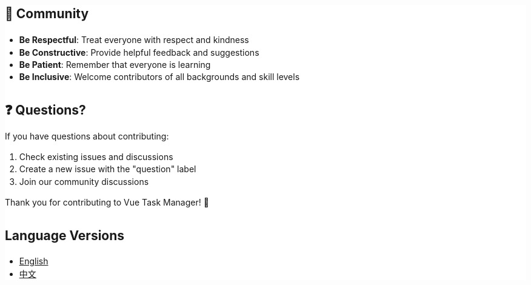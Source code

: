## 🤝 Community

- **Be Respectful**: Treat everyone with respect and kindness
- **Be Constructive**: Provide helpful feedback and suggestions
- **Be Patient**: Remember that everyone is learning
- **Be Inclusive**: Welcome contributors of all backgrounds and skill levels

## ❓ Questions?

If you have questions about contributing:

1. Check existing issues and discussions
2. Create a new issue with the "question" label
3. Join our community discussions

Thank you for contributing to Vue Task Manager! 🎉

## Language Versions

- [English](CONTRIBUTING.md)
- [中文](CONTRIBUTING_CN.md)
